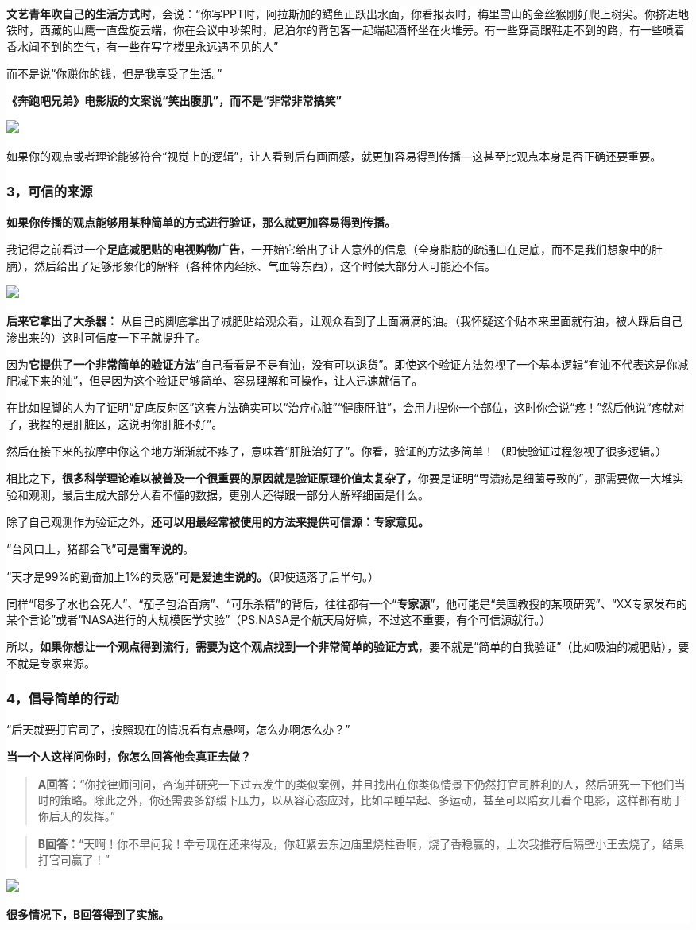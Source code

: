 **文艺青年吹自己的生活方式时**，会说：“你写PPT时，阿拉斯加的鳕鱼正跃出水面，你看报表时，梅里雪山的金丝猴刚好爬上树尖。你挤进地铁时，西藏的山鹰一直盘旋云端，你在会议中吵架时，尼泊尔的背包客一起端起酒杯坐在火堆旁。有一些穿高跟鞋走不到的路，有一些喷着香水闻不到的空气，有一些在写字楼里永远遇不见的人ۤ”

而不是说“你赚你的钱，但是我享受了生活。”

**《奔跑吧兄弟》电影版的文案说“笑出腹肌”，而不是“非常非常搞笑”**


![](./_image/2017-02-12-23-22-05.jpg)


如果你的观点或者理论能够符合“视觉上的逻辑”，让人看到后有画面感，就更加容易得到传播—这甚至比观点本身是否正确还要重要。

### **3，可信的来源**

**如果你传播的观点能够用某种简单的方式进行验证，那么就更加容易得到传播。**

我记得之前看过一个**足底减肥贴的电视购物广告**，一开始它给出了让人意外的信息（全身脂肪的疏通口在足底，而不是我们想象中的肚腩），然后给出了足够形象化的解释（各种体内经脉、气血等东西），这个时候大部分人可能还不信。


![](./_image/2017-02-12-23-22-18.jpg)

**后来它拿出了大杀器：** 从自己的脚底拿出了减肥贴给观众看，让观众看到了上面满满的油。（我怀疑这个贴本来里面就有油，被人踩后自己渗出来的）这时可信度一下子就提升了。

因为**它提供了一个非常简单的验证方法**“自己看看是不是有油，没有可以退货”。即使这个验证方法忽视了一个基本逻辑“有油不代表这是你减肥减下来的油”，但是因为这个验证足够简单、容易理解和可操作，让人迅速就信了。

在比如捏脚的人为了证明“足底反射区”这套方法确实可以“治疗心脏”“健康肝脏”，会用力捏你一个部位，这时你会说“疼！”然后他说“疼就对了，我捏的是肝脏区，这说明你肝脏不好”。

然后在接下来的按摩中你这个地方渐渐就不疼了，意味着“肝脏治好了”。你看，验证的方法多简单！（即使验证过程忽视了很多逻辑。）

相比之下，**很多科学理论难以被普及一个很重要的原因就是验证原理价值太复杂了**，你要是证明“胃溃疡是细菌导致的”，那需要做一大堆实验和观测，最后生成大部分人看不懂的数据，更别人还得跟一部分人解释细菌是什么。

除了自己观测作为验证之外，**还可以用最经常被使用的方法来提供可信源：专家意见。**

“台风口上，猪都会飞”**可是雷军说的**。

“天才是99%的勤奋加上1%的灵感”**可是爱迪生说的。**（即使遗落了后半句。）

同样“喝多了水也会死人”、“茄子包治百病”、“可乐杀精”的背后，往往都有一个“**专家源**”，他可能是“美国教授的某项研究”、“XX专家发布的某个言论”或者“NASA进行的大规模医学实验”（PS.NASA是个航天局好嘛，不过这不重要，有个可信源就行。）

所以，**如果你想让一个观点得到流行，需要为这个观点找到一个非常简单的验证方式**，要不就是“简单的自我验证”（比如吸油的减肥贴），要不就是专家来源。

### **4，倡导简单的行动**

“后天就要打官司了，按照现在的情况看有点悬啊，怎么办啊怎么办？”

**当一个人这样问你时，你怎么回答他会真正去做？**

> **A回答：**“你找律师问问，咨询并研究一下过去发生的类似案例，并且找出在你类似情景下仍然打官司胜利的人，然后研究一下他们当时的策略。除此之外，你还需要多舒缓下压力，以从容心态应对，比如早睡早起、多运动，甚至可以陪女儿看个电影，这样都有助于你后天的发挥。”

> **B回答：**“天啊！你不早问我！幸亏现在还来得及，你赶紧去东边庙里烧柱香啊，烧了香稳赢的，上次我推荐后隔壁小王去烧了，结果打官司赢了！”

![](./_image/2017-02-12-23-22-29.jpg)


**很多情况下，B回答得到了实施。**

